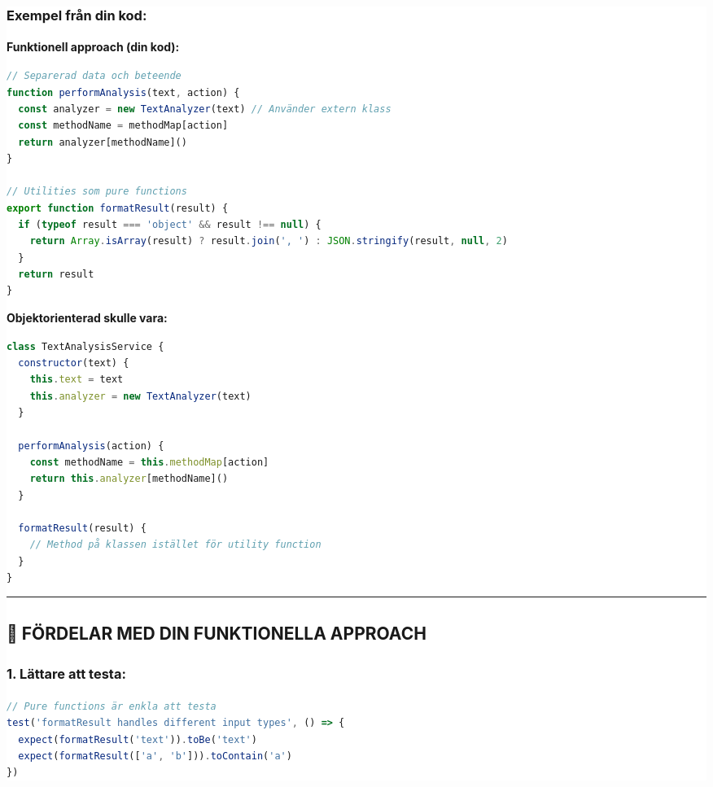 ### **Exempel från din kod:**

**Funktionell approach (din kod):**

```javascript
// Separerad data och beteende
function performAnalysis(text, action) {
  const analyzer = new TextAnalyzer(text) // Använder extern klass
  const methodName = methodMap[action]
  return analyzer[methodName]()
}

// Utilities som pure functions
export function formatResult(result) {
  if (typeof result === 'object' && result !== null) {
    return Array.isArray(result) ? result.join(', ') : JSON.stringify(result, null, 2)
  }
  return result
}
```

**Objektorienterad skulle vara:**

```javascript
class TextAnalysisService {
  constructor(text) {
    this.text = text
    this.analyzer = new TextAnalyzer(text)
  }
  
  performAnalysis(action) {
    const methodName = this.methodMap[action]
    return this.analyzer[methodName]()
  }
  
  formatResult(result) {
    // Method på klassen istället för utility function
  }
}
```

---

## 🚀 **FÖRDELAR MED DIN FUNKTIONELLA APPROACH**

### **1. Lättare att testa:**

```javascript
// Pure functions är enkla att testa
test('formatResult handles different input types', () => {
  expect(formatResult('text')).toBe('text')
  expect(formatResult(['a', 'b'])).toContain('a')
})
```
